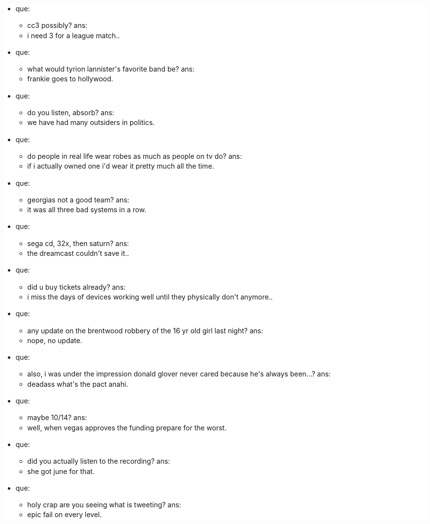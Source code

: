 - que:
  - cc3 possibly?
  ans:
  - i need 3 for a league match..

- que:
  - what would tyrion lannister's favorite band be?
  ans:
  - frankie goes to hollywood.

- que:
  - do you listen, absorb?
  ans:
  - we have had many outsiders in politics.

- que:
  - do people in real life wear robes as much as people on tv do?
  ans:
  - if i actually owned one i'd wear it pretty much all the time.

- que:
  - georgias not a good team?
  ans:
  - it was all three bad systems in a row.

- que:
  - sega cd, 32x, then saturn?
  ans:
  - the dreamcast couldn't save it..

- que:
  - did u buy tickets already?
  ans:
  - i miss the days of devices working well until they physically don't anymore..

- que:
  - any update on the brentwood robbery of the 16 yr old girl last night?
  ans:
  - nope, no update.

- que:
  - also, i was under the impression donald glover never cared because he's always been...?
  ans:
  - deadass what's the pact anahi.

- que:
  - maybe 10/14?
  ans:
  - well, when vegas approves the funding prepare for the worst.

- que:
  - did you actually listen to the recording?
  ans:
  - she got june for that.

- que:
  - holy crap are you seeing what is tweeting?
  ans:
  - epic fail on every level.
